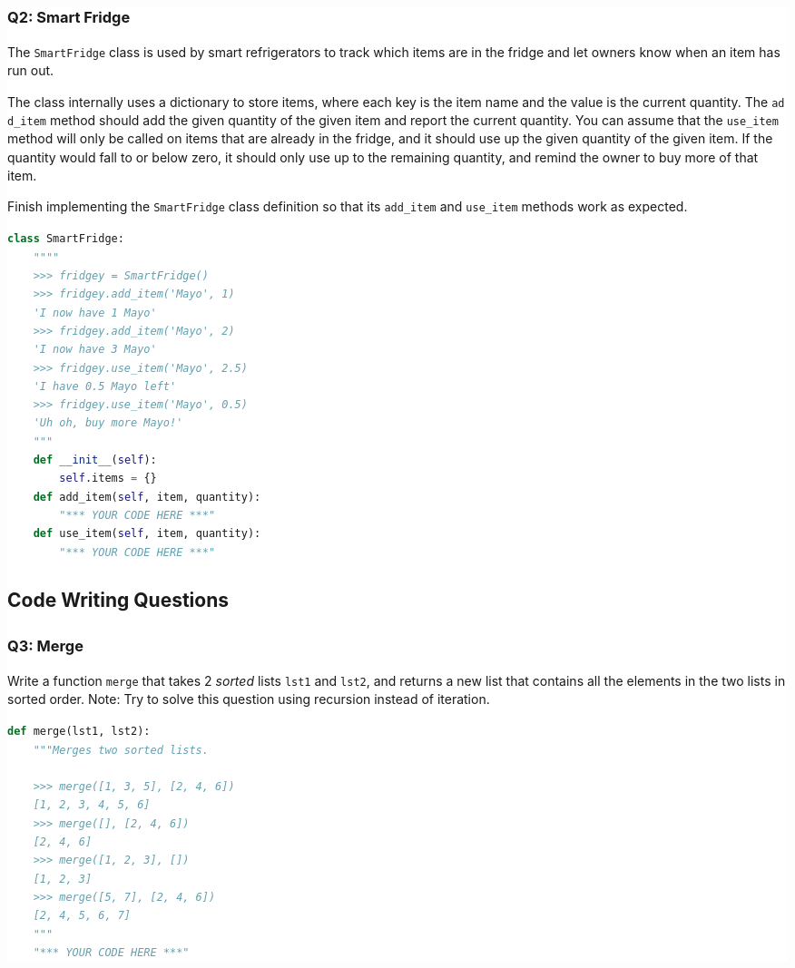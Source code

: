 ### Q2: Smart Fridge

The `SmartFridge` class is used by smart refrigerators to track which items are in the fridge and let owners know when an item has run out.

The class internally uses a dictionary to store items, where each key is the item name and the value is the current quantity. The `add_item` method should add the given quantity of the given item and report the current quantity. You can assume that the `use_item` method will only be called on items that are already in the fridge, and it should use up the given quantity of the given item. If the quantity would fall to or below zero, it should only use up to the remaining quantity, and remind the owner to buy more of that item.

Finish implementing the `SmartFridge` class definition so that its `add_item` and `use_item` methods work as expected.

```py
class SmartFridge:
    """"
    >>> fridgey = SmartFridge()
    >>> fridgey.add_item('Mayo', 1)
    'I now have 1 Mayo'
    >>> fridgey.add_item('Mayo', 2)
    'I now have 3 Mayo'
    >>> fridgey.use_item('Mayo', 2.5)
    'I have 0.5 Mayo left'
    >>> fridgey.use_item('Mayo', 0.5)
    'Uh oh, buy more Mayo!'
    """
    def __init__(self):
        self.items = {}
    def add_item(self, item, quantity):
        "*** YOUR CODE HERE ***"
    def use_item(self, item, quantity):
        "*** YOUR CODE HERE ***"
```

## Code Writing Questions

### Q3: Merge

Write a function `merge` that takes 2 *sorted* lists `lst1` and `lst2`, and returns a new list that contains all the elements in the two lists in sorted order. Note: Try to solve this question using recursion instead of iteration.

```py
def merge(lst1, lst2):
    """Merges two sorted lists.

    >>> merge([1, 3, 5], [2, 4, 6])
    [1, 2, 3, 4, 5, 6]
    >>> merge([], [2, 4, 6])
    [2, 4, 6]
    >>> merge([1, 2, 3], [])
    [1, 2, 3]
    >>> merge([5, 7], [2, 4, 6])
    [2, 4, 5, 6, 7]
    """
    "*** YOUR CODE HERE ***"
```
